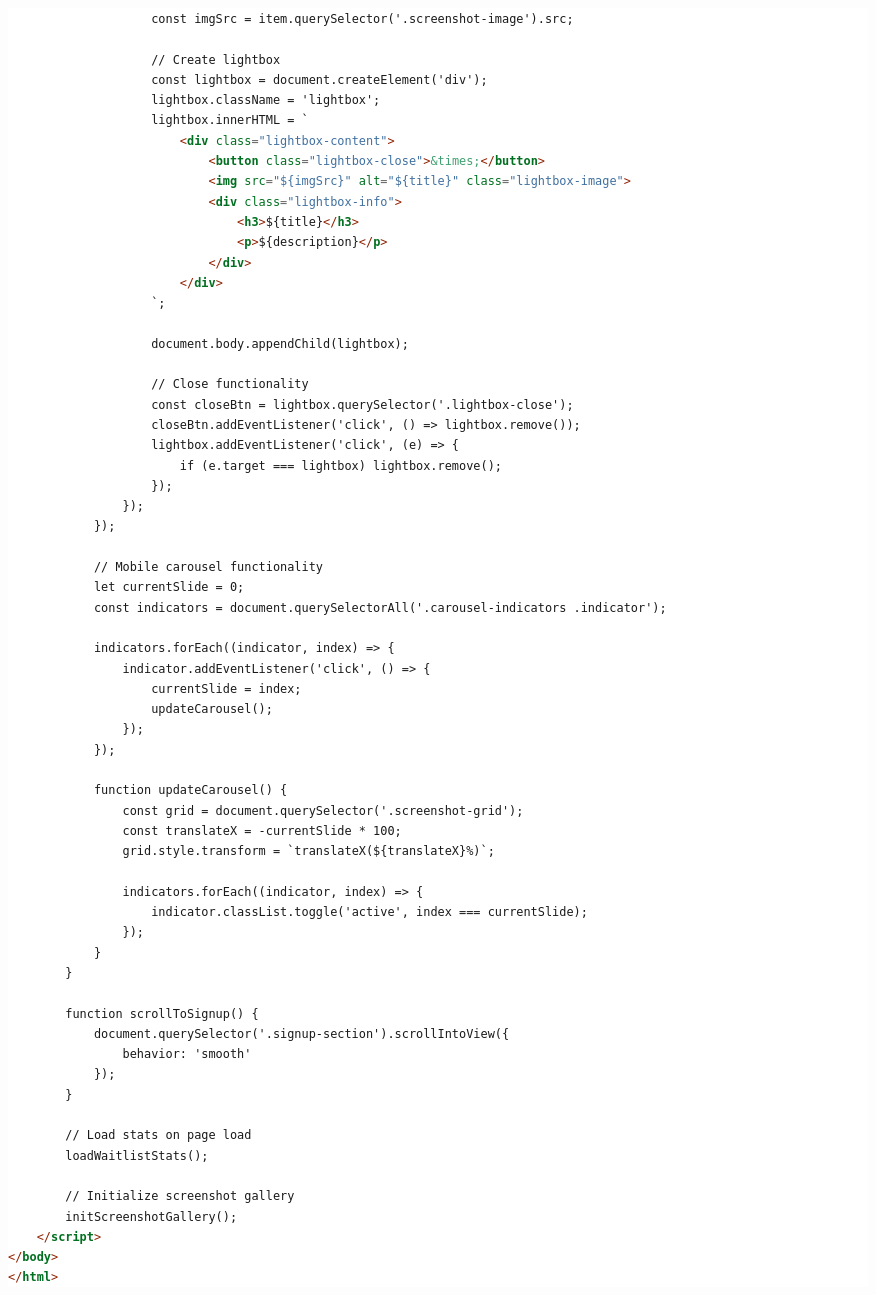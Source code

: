 ```html
                    const imgSrc = item.querySelector('.screenshot-image').src;
                    
                    // Create lightbox
                    const lightbox = document.createElement('div');
                    lightbox.className = 'lightbox';
                    lightbox.innerHTML = `
                        <div class="lightbox-content">
                            <button class="lightbox-close">&times;</button>
                            <img src="${imgSrc}" alt="${title}" class="lightbox-image">
                            <div class="lightbox-info">
                                <h3>${title}</h3>
                                <p>${description}</p>
                            </div>
                        </div>
                    `;
                    
                    document.body.appendChild(lightbox);
                    
                    // Close functionality
                    const closeBtn = lightbox.querySelector('.lightbox-close');
                    closeBtn.addEventListener('click', () => lightbox.remove());
                    lightbox.addEventListener('click', (e) => {
                        if (e.target === lightbox) lightbox.remove();
                    });
                });
            });
            
            // Mobile carousel functionality
            let currentSlide = 0;
            const indicators = document.querySelectorAll('.carousel-indicators .indicator');
            
            indicators.forEach((indicator, index) => {
                indicator.addEventListener('click', () => {
                    currentSlide = index;
                    updateCarousel();
                });
            });
            
            function updateCarousel() {
                const grid = document.querySelector('.screenshot-grid');
                const translateX = -currentSlide * 100;
                grid.style.transform = `translateX(${translateX}%)`;
                
                indicators.forEach((indicator, index) => {
                    indicator.classList.toggle('active', index === currentSlide);
                });
            }
        }
        
        function scrollToSignup() {
            document.querySelector('.signup-section').scrollIntoView({ 
                behavior: 'smooth' 
            });
        }

        // Load stats on page load
        loadWaitlistStats();
        
        // Initialize screenshot gallery
        initScreenshotGallery();
    </script>
</body>
</html>
```